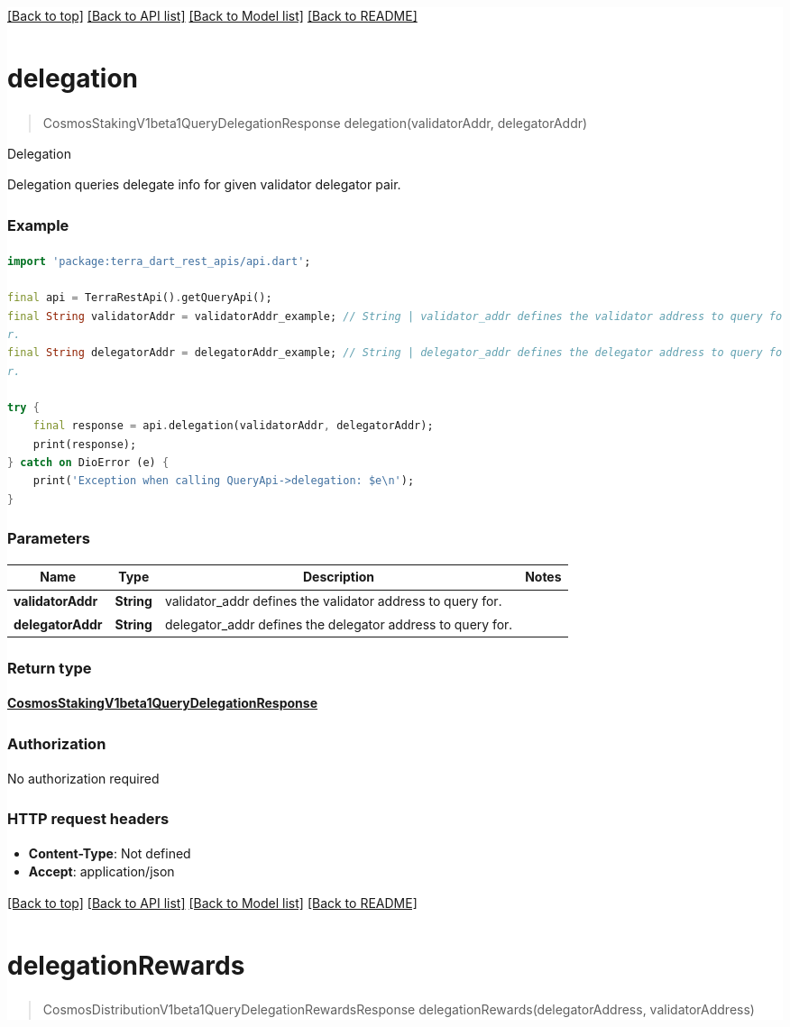 [[Back to top]](#) [[Back to API list]](../README.md#documentation-for-api-endpoints) [[Back to Model list]](../README.md#documentation-for-models) [[Back to README]](../README.md)

# **delegation**
> CosmosStakingV1beta1QueryDelegationResponse delegation(validatorAddr, delegatorAddr)

Delegation

Delegation queries delegate info for given validator delegator pair.

### Example
```dart
import 'package:terra_dart_rest_apis/api.dart';

final api = TerraRestApi().getQueryApi();
final String validatorAddr = validatorAddr_example; // String | validator_addr defines the validator address to query for.
final String delegatorAddr = delegatorAddr_example; // String | delegator_addr defines the delegator address to query for.

try {
    final response = api.delegation(validatorAddr, delegatorAddr);
    print(response);
} catch on DioError (e) {
    print('Exception when calling QueryApi->delegation: $e\n');
}
```

### Parameters

Name | Type | Description  | Notes
------------- | ------------- | ------------- | -------------
 **validatorAddr** | **String**| validator_addr defines the validator address to query for. | 
 **delegatorAddr** | **String**| delegator_addr defines the delegator address to query for. | 

### Return type

[**CosmosStakingV1beta1QueryDelegationResponse**](CosmosStakingV1beta1QueryDelegationResponse.md)

### Authorization

No authorization required

### HTTP request headers

 - **Content-Type**: Not defined
 - **Accept**: application/json

[[Back to top]](#) [[Back to API list]](../README.md#documentation-for-api-endpoints) [[Back to Model list]](../README.md#documentation-for-models) [[Back to README]](../README.md)

# **delegationRewards**
> CosmosDistributionV1beta1QueryDelegationRewardsResponse delegationRewards(delegatorAddress, validatorAddress)
